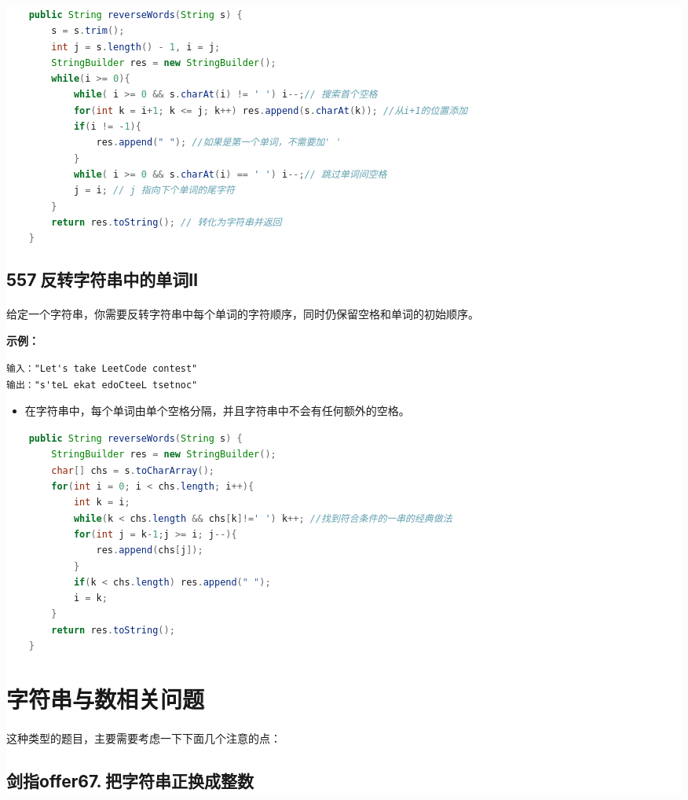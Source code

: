```java
    public String reverseWords(String s) {
        s = s.trim();
        int j = s.length() - 1, i = j;
        StringBuilder res = new StringBuilder();
        while(i >= 0){
            while( i >= 0 && s.charAt(i) != ' ') i--;// 搜索首个空格
            for(int k = i+1; k <= j; k++) res.append(s.charAt(k)); //从i+1的位置添加
            if(i != -1){
                res.append(" "); //如果是第一个单词，不需要加' '
            }
            while( i >= 0 && s.charAt(i) == ' ') i--;// 跳过单词间空格
            j = i; // j 指向下个单词的尾字符
        }
        return res.toString(); // 转化为字符串并返回
    }
```

## 557 反转字符串中的单词Ⅱ

给定一个字符串，你需要反转字符串中每个单词的字符顺序，同时仍保留空格和单词的初始顺序。

**示例：**

```
输入："Let's take LeetCode contest"
输出："s'teL ekat edoCteeL tsetnoc"
```

- 在字符串中，每个单词由单个空格分隔，并且字符串中不会有任何额外的空格。

```java
    public String reverseWords(String s) {
        StringBuilder res = new StringBuilder();
        char[] chs = s.toCharArray();
        for(int i = 0; i < chs.length; i++){
            int k = i;
            while(k < chs.length && chs[k]!=' ') k++; //找到符合条件的一串的经典做法
            for(int j = k-1;j >= i; j--){
                res.append(chs[j]);
            }
            if(k < chs.length) res.append(" ");
            i = k;
        }
        return res.toString();
    }
```

# 字符串与数相关问题

这种类型的题目，主要需要考虑一下下面几个注意的点：

## 剑指offer67. 把字符串正换成整数
